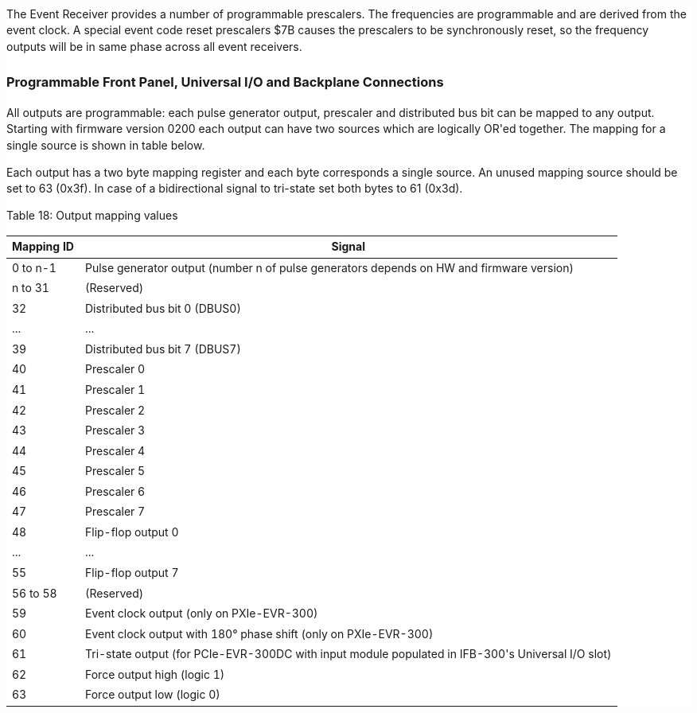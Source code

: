 The Event Receiver provides a number of programmable prescalers. The
frequencies are programmable and are derived from the event clock. A
special event code reset prescalers \$7B causes the prescalers to be
synchronously reset, so the frequency outputs will be in same phase
across all event receivers.

### Programmable Front Panel, Universal I/O and Backplane Connections

All outputs are programmable: each pulse generator output, prescaler and
distributed bus bit can be mapped to any output. Starting with firmware
version 0200 each output can have two sources which are logically OR'ed
together. The mapping for a single source is shown in table below.

Each output has a two byte mapping register and each byte corresponds a
single source. An unused mapping source should be set to 63 (0x3f). In
case of a bidirectional signal to tri-state set both bytes to 61 (0x3d).

Table 18: Output mapping values

  | Mapping ID  |  Signal                                                                                            |
  |------------ | ---------------------------------------------------------------------------------------------------|
  | 0 to n-1    |  Pulse generator output (number n of pulse generators depends on HW and firmware version)
  | n to 31     |  (Reserved)
  | 32          |  Distributed bus bit 0 (DBUS0)
  | \...        |  \...
  | 39          |  Distributed bus bit 7 (DBUS7)
  | 40          |  Prescaler 0
  | 41          |  Prescaler 1
  | 42          |  Prescaler 2
  | 43          |  Prescaler 3
  | 44          |  Prescaler 4
  | 45          |  Prescaler 5
  | 46          |  Prescaler 6
  | 47          |  Prescaler 7
  | 48          |  Flip-flop output 0
  | \...        |  \...
  | 55          |  Flip-flop output 7
  | 56 to 58    |  (Reserved)
  | 59          |  Event clock output (only on PXIe-EVR-300)
  | 60          |  Event clock output with 180° phase shift (only on PXIe-EVR-300)
  | 61          |  Tri-state output (for PCIe-EVR-300DC with input module populated in IFB-300's Universal I/O slot)
  | 62          |  Force output high (logic 1)
  | 63          |  Force output low (logic 0)
 
